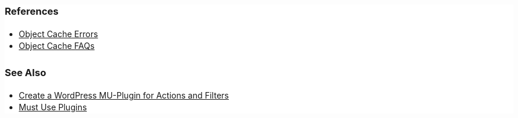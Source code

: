 
### References
- [Object Cache Errors](/object-cache/errors)
- [Object Cache FAQs](/object-cache/faq)

### See Also
- [Create a WordPress MU-Plugin for Actions and Filters](/guides/wordpress-configurations/mu-plugin)
- [Must Use Plugins](https://wordpress.org/documentation/article/must-use-plugins/)
